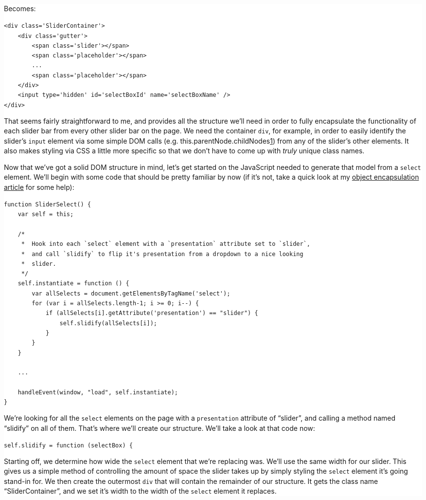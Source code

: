 
Becomes:
    
    <div class='SliderContainer'>
        <div class='gutter'>
            <span class='slider'></span>
            <span class='placeholder'></span>
            ...
            <span class='placeholder'></span>
        </div>
        <input type='hidden' id='selectBoxId' name='selectBoxName' />
    </div>
    

That seems fairly straightforward to me, and provides all the structure we’ll need in order to fully encapsulate the functionality of each slider bar from every other slider bar on the page. We need the container `div`, for example, in order to easily identify the slider’s `input` element via some simple DOM calls (e.g. this.parentNode.childNodes[1]) from any of the slider’s other elements. It also makes styling via CSS a little more specific so that we don’t have to come up with _truly_ unique class names.

Now that we’ve got a solid DOM structure in mind, let’s get started on the JavaScript needed to generate that model from a `select` element. We’ll begin with some code that should be pretty familiar by now (if it’s not, take a quick look at my [object encapsulation article][5] for some help):
    
    function SliderSelect() {
        var self = this;
    
        /*
         *  Hook into each `select` element with a `presentation` attribute set to `slider`,
         *  and call `slidify` to flip it's presentation from a dropdown to a nice looking
         *  slider.
         */
        self.instantiate = function () {
            var allSelects = document.getElementsByTagName('select');
            for (var i = allSelects.length-1; i >= 0; i--) {
                if (allSelects[i].getAttribute('presentation') == "slider") {
                    self.slidify(allSelects[i]);
                }
            }
        }
    
        ...
    
        handleEvent(window, "load", self.instantiate);
    }
    

We’re looking for all the `select` elements on the page with a `presentation` attribute of “slider”, and calling a method named “slidify” on all of them. That’s where we’ll create our structure. We’ll take a look at that code now:
    
    self.slidify = function (selectBox) {
    

Starting off, we determine how wide the `select` element that we’re replacing was. We’ll use the same width for our slider. This gives us a simple method of controlling the amount of space the slider takes up by simply styling the `select` element it’s going stand-in for. We then create the outermost `div` that will contain the remainder of our structure. It gets the class name “SliderContainer”, and we set it’s width to the width of the `select` element it replaces.
    

   [1]: http://www.bestkungfu.com/archive/date/2005/03/ajaxessibility/
   [2]: /2006/03/datarequestor/
   [3]: /2005/03/type-ahead-search-for-select-elements
   [4]: /projects/files/Widgets/SliderSelect/sliderSelectExample.html
   [5]: /2005/03/component-encapsulation-using-object-oriented-javascript
   [6]: http://en.wikipedia.org/wiki/State_machine
   [7]: http://evolt.org/article/Mission_Impossible_mouse_position/17/23335/index.html
   [8]: http://www.quirksmode.org/js/findpos.html
   [9]: http://mikewest.org/projects/files/Widgets/SliderSelect/sliderSelectExample.html